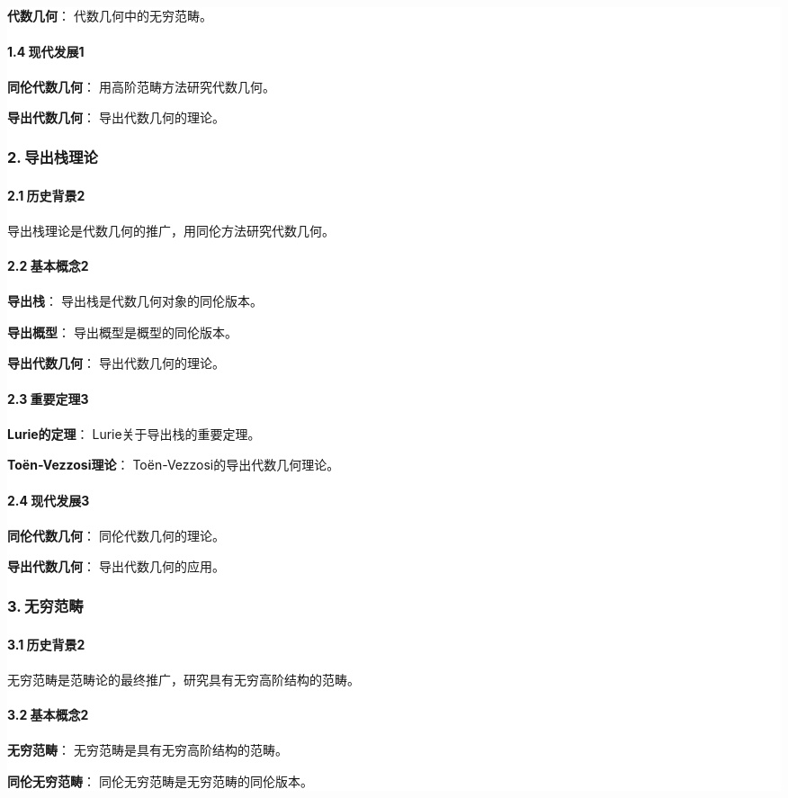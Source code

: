 **代数几何**：
代数几何中的无穷范畴。

#### 1.4 现代发展1

**同伦代数几何**：
用高阶范畴方法研究代数几何。

**导出代数几何**：
导出代数几何的理论。

### 2. 导出栈理论

#### 2.1 历史背景2

导出栈理论是代数几何的推广，用同伦方法研究代数几何。

#### 2.2 基本概念2

**导出栈**：
导出栈是代数几何对象的同伦版本。

**导出概型**：
导出概型是概型的同伦版本。

**导出代数几何**：
导出代数几何的理论。

#### 2.3 重要定理3

**Lurie的定理**：
Lurie关于导出栈的重要定理。

**Toën-Vezzosi理论**：
Toën-Vezzosi的导出代数几何理论。

#### 2.4 现代发展3

**同伦代数几何**：
同伦代数几何的理论。

**导出代数几何**：
导出代数几何的应用。

### 3. 无穷范畴

#### 3.1 历史背景2

无穷范畴是范畴论的最终推广，研究具有无穷高阶结构的范畴。

#### 3.2 基本概念2

**无穷范畴**：
无穷范畴是具有无穷高阶结构的范畴。

**同伦无穷范畴**：
同伦无穷范畴是无穷范畴的同伦版本。
